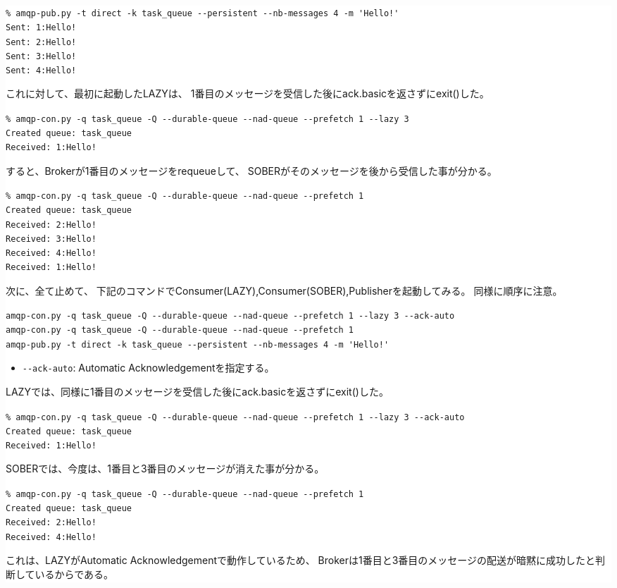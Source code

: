 ```
% amqp-pub.py -t direct -k task_queue --persistent --nb-messages 4 -m 'Hello!'
Sent: 1:Hello!
Sent: 2:Hello!
Sent: 3:Hello!
Sent: 4:Hello!
```

これに対して、最初に起動したLAZYは、
1番目のメッセージを受信した後にack.basicを返さずにexit()した。

```
% amqp-con.py -q task_queue -Q --durable-queue --nad-queue --prefetch 1 --lazy 3
Created queue: task_queue
Received: 1:Hello!
```

すると、Brokerが1番目のメッセージをrequeueして、
SOBERがそのメッセージを後から受信した事が分かる。

```
% amqp-con.py -q task_queue -Q --durable-queue --nad-queue --prefetch 1
Created queue: task_queue
Received: 2:Hello!
Received: 3:Hello!
Received: 4:Hello!
Received: 1:Hello!
```

次に、全て止めて、
下記のコマンドでConsumer(LAZY),Consumer(SOBER),Publisherを起動してみる。
同様に順序に注意。

```
amqp-con.py -q task_queue -Q --durable-queue --nad-queue --prefetch 1 --lazy 3 --ack-auto
amqp-con.py -q task_queue -Q --durable-queue --nad-queue --prefetch 1
amqp-pub.py -t direct -k task_queue --persistent --nb-messages 4 -m 'Hello!'
```

- `--ack-auto`: Automatic Acknowledgementを指定する。

LAZYでは、同様に1番目のメッセージを受信した後にack.basicを返さずにexit()した。

```
% amqp-con.py -q task_queue -Q --durable-queue --nad-queue --prefetch 1 --lazy 3 --ack-auto
Created queue: task_queue
Received: 1:Hello!
```

SOBERでは、今度は、1番目と3番目のメッセージが消えた事が分かる。

```
% amqp-con.py -q task_queue -Q --durable-queue --nad-queue --prefetch 1
Created queue: task_queue
Received: 2:Hello!
Received: 4:Hello!
```

これは、LAZYがAutomatic Acknowledgementで動作しているため、
Brokerは1番目と3番目のメッセージの配送が暗黙に成功したと判断しているからである。
